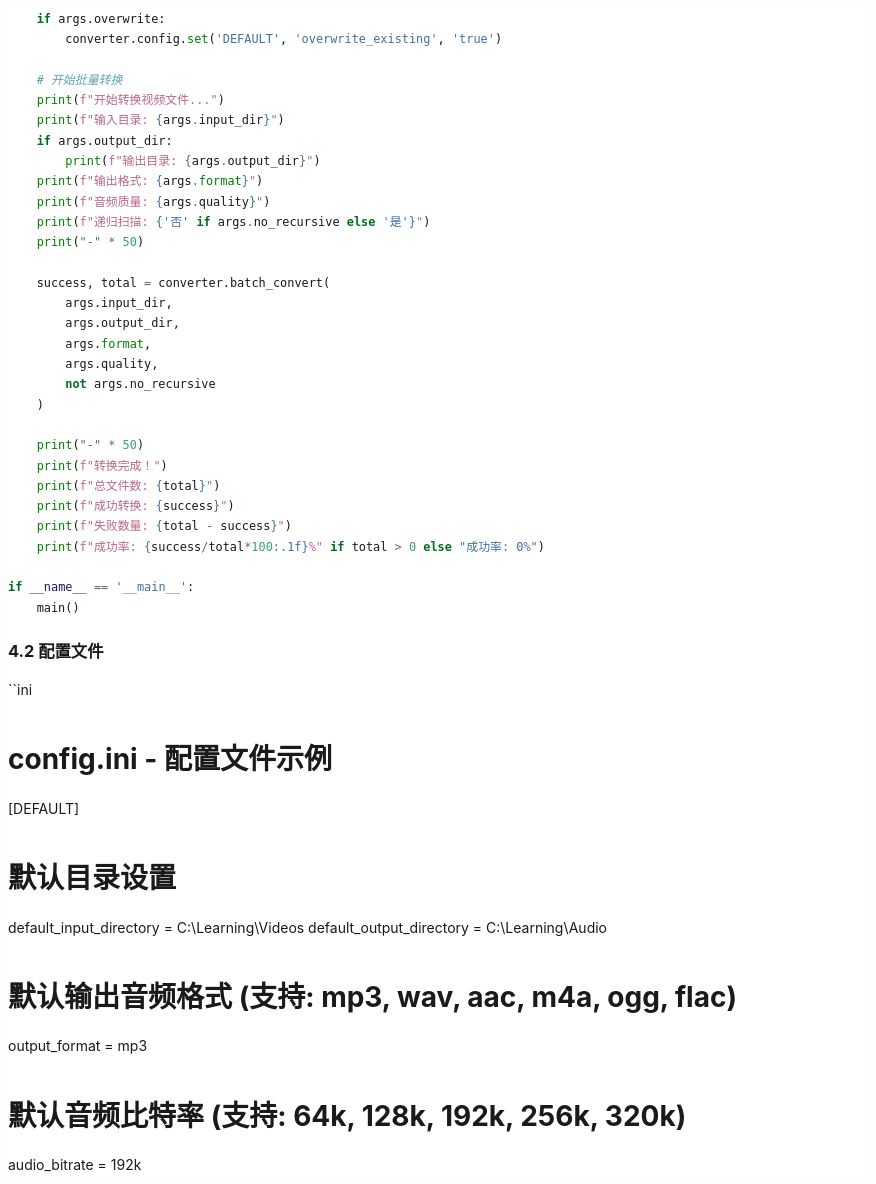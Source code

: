 ```python
    if args.overwrite:
        converter.config.set('DEFAULT', 'overwrite_existing', 'true')
    
    # 开始批量转换
    print(f"开始转换视频文件...")
    print(f"输入目录: {args.input_dir}")
    if args.output_dir:
        print(f"输出目录: {args.output_dir}")
    print(f"输出格式: {args.format}")
    print(f"音频质量: {args.quality}")
    print(f"递归扫描: {'否' if args.no_recursive else '是'}")
    print("-" * 50)
    
    success, total = converter.batch_convert(
        args.input_dir,
        args.output_dir,
        args.format,
        args.quality,
        not args.no_recursive
    )
    
    print("-" * 50)
    print(f"转换完成！")
    print(f"总文件数: {total}")
    print(f"成功转换: {success}")
    print(f"失败数量: {total - success}")
    print(f"成功率: {success/total*100:.1f}%" if total > 0 else "成功率: 0%")

if __name__ == '__main__':
    main()
```

### 4.2 配置文件

``ini
# config.ini - 配置文件示例
[DEFAULT]
# 默认目录设置
default_input_directory = C:\Learning\Videos
default_output_directory = C:\Learning\Audio

# 默认输出音频格式 (支持: mp3, wav, aac, m4a, ogg, flac)
output_format = mp3

# 默认音频比特率 (支持: 64k, 128k, 192k, 256k, 320k)
audio_bitrate = 192k
